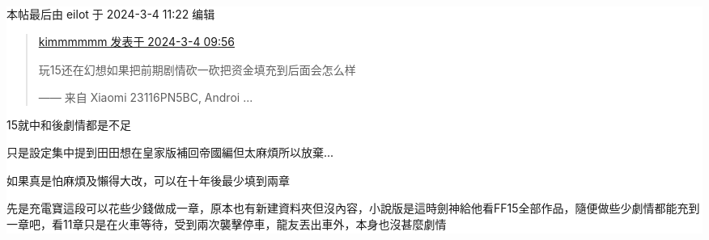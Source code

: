  本帖最后由 eilot 于 2024-3-4 11:22 编辑 
<blockquote><a href="httphttps://bbs.saraba1st.com/2b/forum.php?mod=redirect&amp;goto=findpost&amp;pid=64138636&amp;ptid=2173836" target="_blank">kimmmmmm 发表于 2024-3-4 09:56</a>

玩15还在幻想如果把前期剧情砍一砍把资金填充到后面会怎么样

—— 来自 Xiaomi 23116PN5BC, Androi ...</blockquote>
15就中和後劇情都是不足

只是設定集中提到田田想在皇家版補回帝國編但太麻煩所以放棄...

如果真是怕麻煩及懶得大改，可以在十年後最少填到兩章

先是充電寶這段可以花些少錢做成一章，原本也有新建資料夾但沒內容，小說版是這時劍神給他看FF15全部作品，隨便做些少劇情都能充到一章吧，看11章只是在火車等待，受到兩次襲擊停車，龍友丟出車外，本身也沒甚麼劇情

